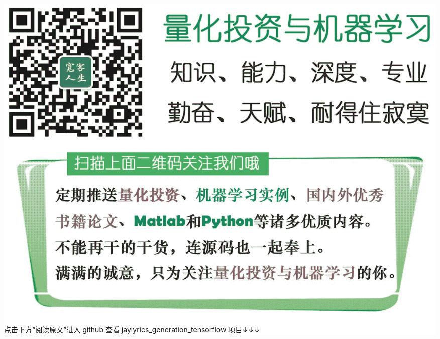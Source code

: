 **![](img/40429cd849aaf6f87544f9c00f4f92ad.png)**

点击下方“阅读原文”进入 github 查看 jaylyrics_generation_tensorflow 项目↓↓↓